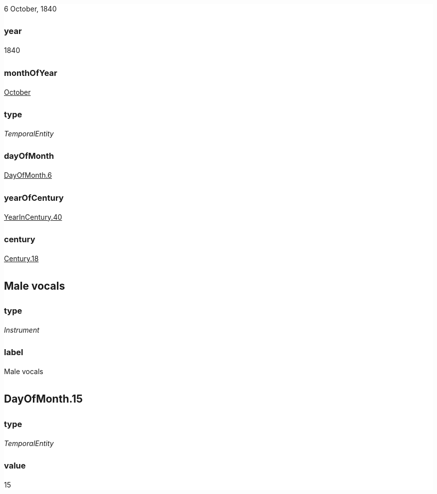
6 October, 1840

### year


1840

### monthOfYear


[October](#October)

### type


*TemporalEntity*

### dayOfMonth


[DayOfMonth.6](#DayOfMonth.6)

### yearOfCentury


[YearInCentury.40](#YearInCentury.40)

### century


[Century.18](#Century.18)

## Male vocals

### type


*Instrument*

### label


Male vocals

## DayOfMonth.15

### type


*TemporalEntity*

### value


15
